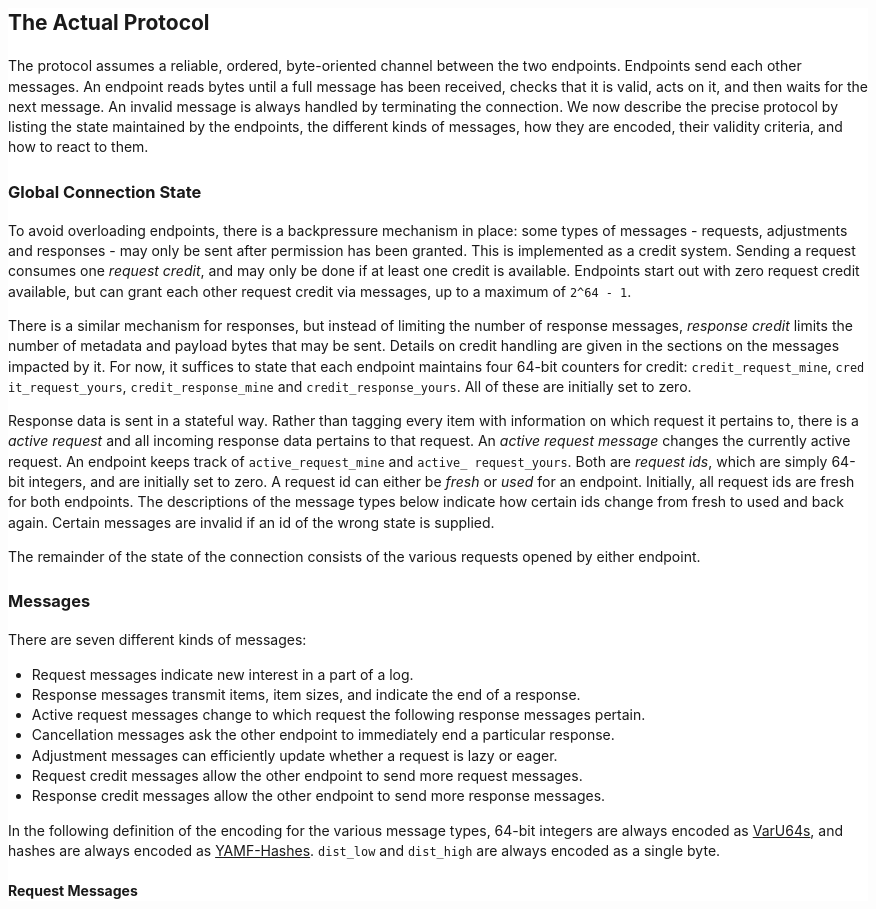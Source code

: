 ## The Actual Protocol

The protocol assumes a reliable, ordered, byte-oriented channel between the two endpoints. Endpoints send each other messages. An endpoint reads bytes until a full message has been received, checks that it is valid, acts on it, and then waits for the next message. An invalid message is always handled by terminating the connection. We now describe the precise protocol by listing the state maintained by the endpoints, the different kinds of messages, how they are encoded, their validity criteria, and how to react to them.

### Global Connection State

To avoid overloading endpoints, there is a backpressure mechanism in place: some types of messages - requests, adjustments and responses - may only be sent after permission has been granted. This is implemented as a credit system. Sending a request consumes one *request credit*, and may only be done if at least one credit is available. Endpoints start out with zero request credit available, but can grant each other request credit via messages, up to a maximum of `2^64 - 1`.

There is a similar mechanism for responses, but instead of limiting the number of response messages, *response credit* limits the number of metadata and payload bytes that may be sent. Details on credit handling are given in the sections on the messages impacted by it. For now, it suffices to state that each endpoint maintains four 64-bit counters for credit: `credit_request_mine`, `credit_request_yours`, `credit_response_mine` and `credit_response_yours`. All of these are initially set to zero.

Response data is sent in a stateful way. Rather than tagging every item with information on which request it pertains to, there is a *active request* and all incoming response data pertains to that request. An *active request message* changes the currently active request. An endpoint keeps track of `active_request_mine` and `active_ request_yours`. Both are *request ids*, which are simply 64-bit integers, and are initially set to zero. A request id can either be *fresh* or *used* for an endpoint. Initially, all request ids are fresh for both endpoints. The descriptions of the message types below indicate how certain ids change from fresh to used and back again. Certain messages are invalid if an id of the wrong state is supplied.

The remainder of the state of the connection consists of the various requests opened by either endpoint.

### Messages

There are seven different kinds of messages:

- Request messages indicate new interest in a part of a log.
- Response messages transmit items, item sizes, and indicate the end of a response.
- Active request messages change to which request the following response messages pertain.
- Cancellation messages ask the other endpoint to immediately end a particular response.
- Adjustment messages can efficiently update whether a request is lazy or eager.
- Request credit messages allow the other endpoint to send more request messages.
- Response credit messages allow the other endpoint to send more response messages.

In the following definition of the encoding for the various message types, 64-bit integers are always encoded as [VarU64s](https://github.com/AljoschaMeyer/varu64), and hashes are always encoded as [YAMF-Hashes](https://github.com/AljoschaMeyer/yamf-hash). `dist_low` and `dist_high` are always encoded as a single byte.

#### Request Messages
